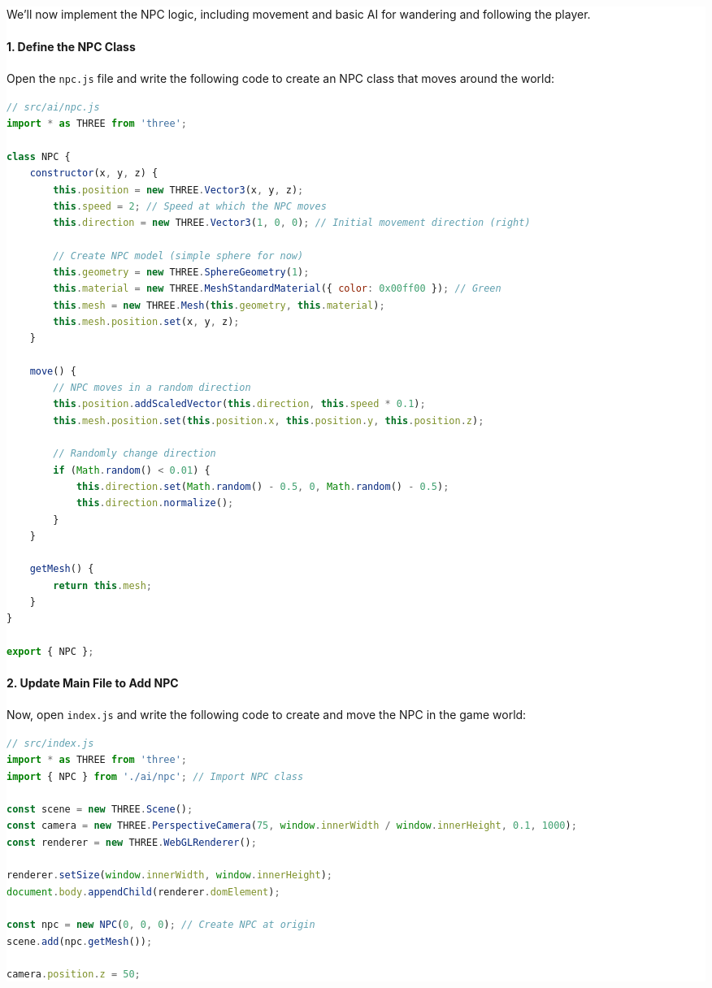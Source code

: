 We’ll now implement the NPC logic, including movement and basic AI for wandering and following the player.

#### **1. Define the NPC Class**

Open the `npc.js` file and write the following code to create an NPC class that moves around the world:

```javascript
// src/ai/npc.js
import * as THREE from 'three';

class NPC {
    constructor(x, y, z) {
        this.position = new THREE.Vector3(x, y, z);
        this.speed = 2; // Speed at which the NPC moves
        this.direction = new THREE.Vector3(1, 0, 0); // Initial movement direction (right)
        
        // Create NPC model (simple sphere for now)
        this.geometry = new THREE.SphereGeometry(1);
        this.material = new THREE.MeshStandardMaterial({ color: 0x00ff00 }); // Green
        this.mesh = new THREE.Mesh(this.geometry, this.material);
        this.mesh.position.set(x, y, z);
    }

    move() {
        // NPC moves in a random direction
        this.position.addScaledVector(this.direction, this.speed * 0.1);
        this.mesh.position.set(this.position.x, this.position.y, this.position.z);
        
        // Randomly change direction
        if (Math.random() < 0.01) {
            this.direction.set(Math.random() - 0.5, 0, Math.random() - 0.5);
            this.direction.normalize();
        }
    }

    getMesh() {
        return this.mesh;
    }
}

export { NPC };
```

#### **2. Update Main File to Add NPC**

Now, open `index.js` and write the following code to create and move the NPC in the game world:

```javascript
// src/index.js
import * as THREE from 'three';
import { NPC } from './ai/npc'; // Import NPC class

const scene = new THREE.Scene();
const camera = new THREE.PerspectiveCamera(75, window.innerWidth / window.innerHeight, 0.1, 1000);
const renderer = new THREE.WebGLRenderer();

renderer.setSize(window.innerWidth, window.innerHeight);
document.body.appendChild(renderer.domElement);

const npc = new NPC(0, 0, 0); // Create NPC at origin
scene.add(npc.getMesh());

camera.position.z = 50;

```